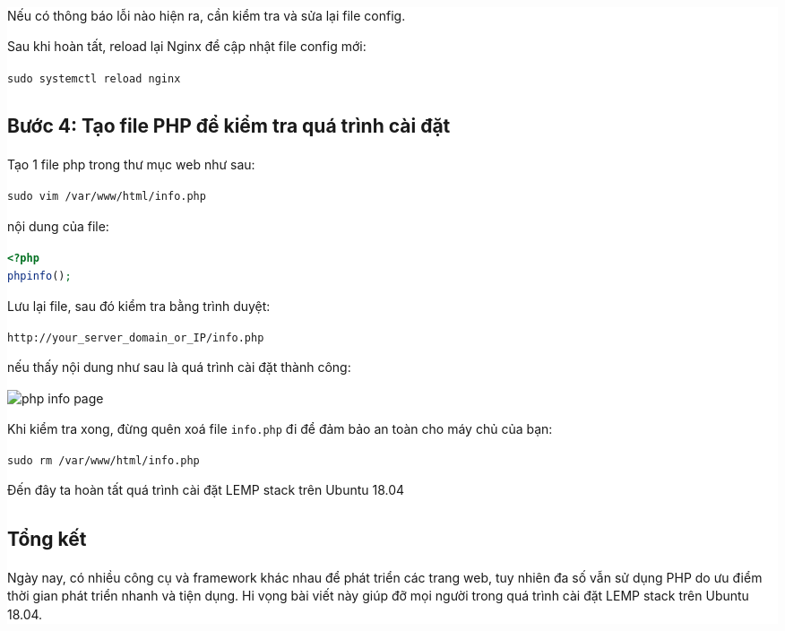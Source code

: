 Nếu có thông báo lỗi nào hiện ra, cần kiểm tra và sửa lại file config.

Sau khi hoàn tất, reload lại Nginx để cập nhật file config mới:

```
sudo systemctl reload nginx
```

## Bước 4: Tạo file PHP để kiểm tra quá trình cài đặt

Tạo 1 file php trong thư mục web như sau:

```
sudo vim /var/www/html/info.php
```

nội dung của file:

```php
<?php
phpinfo();
```

Lưu lại file, sau đó kiểm tra bằng trình duyệt:

```
http://your_server_domain_or_IP/info.php
```

nếu thấy nội dung như sau là quá trình cài đặt thành công:

![php info page](https://assets.digitalocean.com/lemp_ubuntu_1804/php_info_1804.png)

Khi kiểm tra xong, đừng quên xoá file `info.php` đi để đảm bảo an toàn cho máy chủ của bạn:

```
sudo rm /var/www/html/info.php
```

Đến đây ta hoàn tất quá trình cài đặt LEMP stack trên Ubuntu 18.04

## Tổng kết

Ngày nay, có nhiều công cụ và framework khác nhau để phát triển các trang web, tuy nhiên đa số vẫn sử dụng PHP do ưu điểm thời gian phát triển nhanh và tiện dụng. Hi vọng bài viết này giúp đỡ mọi người trong quá trình cài đặt LEMP stack trên Ubuntu 18.04.

